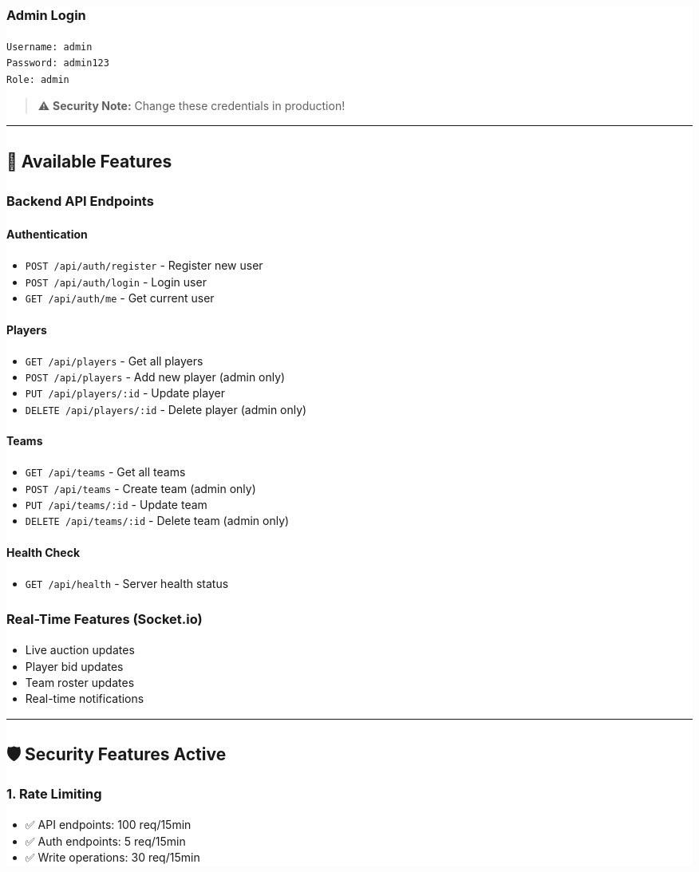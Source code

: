 ### Admin Login
```
Username: admin
Password: admin123
Role: admin
```

> ⚠️ **Security Note:** Change these credentials in production!

---

## 🎨 Available Features

### Backend API Endpoints

#### Authentication
- `POST /api/auth/register` - Register new user
- `POST /api/auth/login` - Login user
- `GET /api/auth/me` - Get current user

#### Players
- `GET /api/players` - Get all players
- `POST /api/players` - Add new player (admin only)
- `PUT /api/players/:id` - Update player
- `DELETE /api/players/:id` - Delete player (admin only)

#### Teams
- `GET /api/teams` - Get all teams
- `POST /api/teams` - Create team (admin only)
- `PUT /api/teams/:id` - Update team
- `DELETE /api/teams/:id` - Delete team (admin only)

#### Health Check
- `GET /api/health` - Server health status

### Real-Time Features (Socket.io)
- Live auction updates
- Player bid updates
- Team roster updates
- Real-time notifications

---

## 🛡️ Security Features Active

### 1. Rate Limiting
- ✅ API endpoints: 100 req/15min
- ✅ Auth endpoints: 5 req/15min
- ✅ Write operations: 30 req/15min
